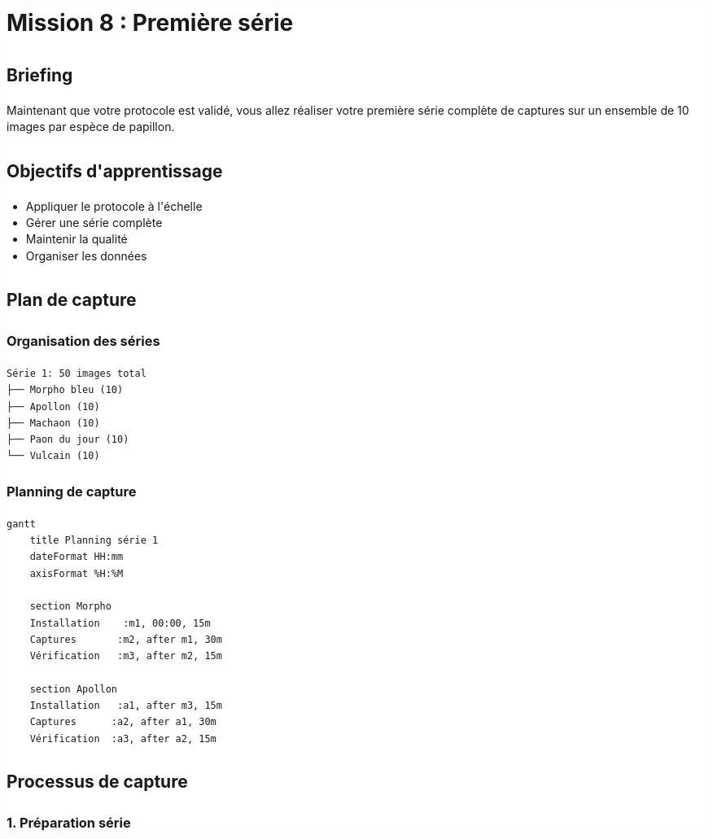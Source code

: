 # Mission 8 : Première série

## Briefing
Maintenant que votre protocole est validé, vous allez réaliser votre première série complète de captures sur un ensemble de 10 images par espèce de papillon.

## Objectifs d'apprentissage
- Appliquer le protocole à l'échelle
- Gérer une série complète
- Maintenir la qualité
- Organiser les données

## Plan de capture

### Organisation des séries

```
Série 1: 50 images total
├── Morpho bleu (10)
├── Apollon (10)
├── Machaon (10)
├── Paon du jour (10)
└── Vulcain (10)
```

### Planning de capture

```mermaid
gantt
    title Planning série 1
    dateFormat HH:mm
    axisFormat %H:%M
    
    section Morpho
    Installation    :m1, 00:00, 15m
    Captures       :m2, after m1, 30m
    Vérification   :m3, after m2, 15m
    
    section Apollon
    Installation   :a1, after m3, 15m
    Captures      :a2, after a1, 30m
    Vérification  :a3, after a2, 15m
```

## Processus de capture

### 1. Préparation série
